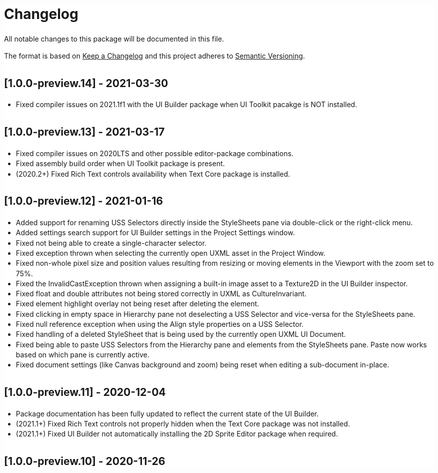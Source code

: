 # Changelog
All notable changes to this package will be documented in this file.

The format is based on [Keep a Changelog](http://keepachangelog.com/en/1.0.0/)
and this project adheres to [Semantic Versioning](http://semver.org/spec/v2.0.0.html).

## [1.0.0-preview.14] - 2021-03-30

- Fixed compiler issues on 2021.1f1 with the UI Builder package when UI Toolkit pacakge is NOT installed.

## [1.0.0-preview.13] - 2021-03-17

- Fixed compiler issues on 2020LTS and other possible editor-package combinations.
- Fixed assembly build order when UI Toolkit package is present.
- (2020.2+) Fixed Rich Text controls availability when Text Core package is installed.

## [1.0.0-preview.12] - 2021-01-16

- Added support for renaming USS Selectors directly inside the StyleSheets pane via double-click or the right-click menu.
- Added settings search support for UI Builder settings in the Project Settings window.
- Fixed not being able to create a single-character selector.
- Fixed exception thrown when selecting the currently open UXML asset in the Project Window.
- Fixed non-whole pixel size and position values resulting from resizing or moving elements in the Viewport with the zoom set to 75%.
- Fixed the InvalidCastException thrown when assigning a built-in image asset to a Texture2D in the UI Builder inspector.
- Fixed float and double attributes not being stored correctly in UXML as CultureInvariant.
- Fixed element highlight overlay not being reset after deleting the element.
- Fixed clicking in empty space in Hierarchy pane not deselecting a USS Selector and vice-versa for the StyleSheets pane.
- Fixed null reference exception when using the Align style properties on a USS Selector.
- Fixed handling of a deleted StyleSheet that is being used by the currently open UXML UI Document.
- Fixed being able to paste USS Selectors from the Hierarchy pane and elements from the StyleSheets pane. Paste now works based on which pane is currently active.
- Fixed document settings (like Canvas background and zoom) being reset when editing a sub-document in-place.

## [1.0.0-preview.11] - 2020-12-04

- Package documentation has been fully updated to reflect the current state of the UI Builder.
- (2021.1+) Fixed Rich Text controls not properly hidden when the Text Core package was not installed.
- (2021.1+) Fixed UI Builder not automatically installing the 2D Sprite Editor package when required.

## [1.0.0-preview.10] - 2020-11-26
